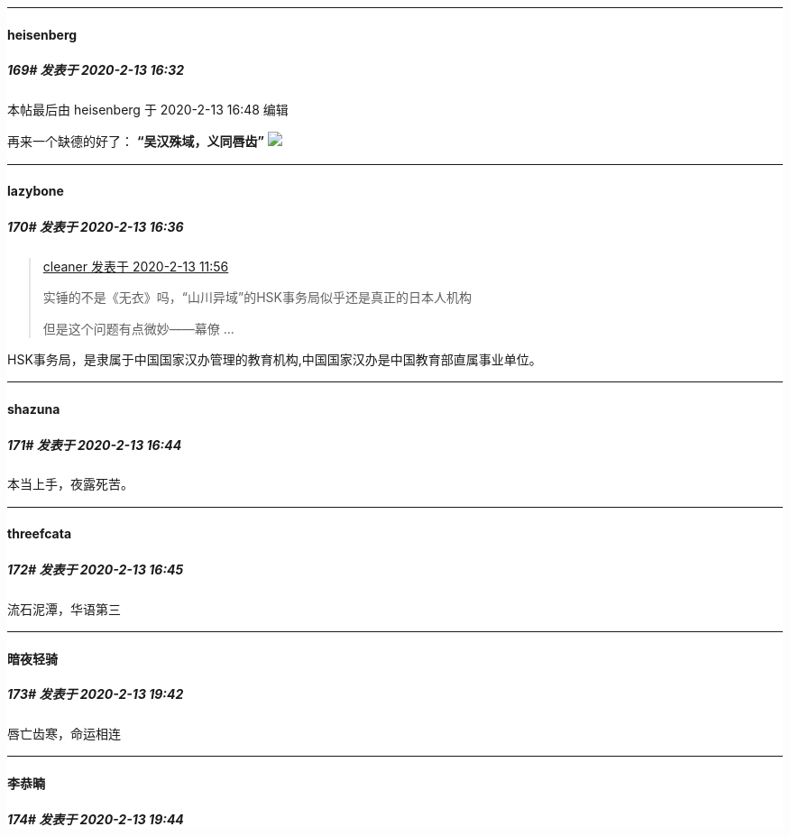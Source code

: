 *****

####  heisenberg  
##### 169#       发表于 2020-2-13 16:32


 本帖最后由 heisenberg 于 2020-2-13 16:48 编辑 

再来一个缺德的好了：
<strong>“</strong><strong>吴汉殊域，义同唇齿”</strong>
<img src="https://static.saraba1st.com/image/smiley/face2017/066.png" referrerpolicy="no-referrer">


*****

####  lazybone  
##### 170#       发表于 2020-2-13 16:36


<blockquote><a href="httphttps://bbs.saraba1st.com/2b/forum.php?mod=redirect&amp;goto=findpost&amp;pid=46404955&amp;ptid=1912066" target="_blank">cleaner 发表于 2020-2-13 11:56</a>

实锤的不是《无衣》吗，“山川异域”的HSK事务局似乎还是真正的日本人机构


但是这个问题有点微妙——幕僚 ...</blockquote>
HSK事务局，是隶属于中国国家汉办管理的教育机构,中国国家汉办是中国教育部直属事业单位。


*****

####  shazuna  
##### 171#       发表于 2020-2-13 16:44


本当上手，夜露死苦。


*****

####  threefcata  
##### 172#       发表于 2020-2-13 16:45


流石泥潭，华语第三


*****

####  暗夜轻骑  
##### 173#       发表于 2020-2-13 19:42


唇亡齿寒，命运相连


*****

####  李恭暔  
##### 174#       发表于 2020-2-13 19:44
